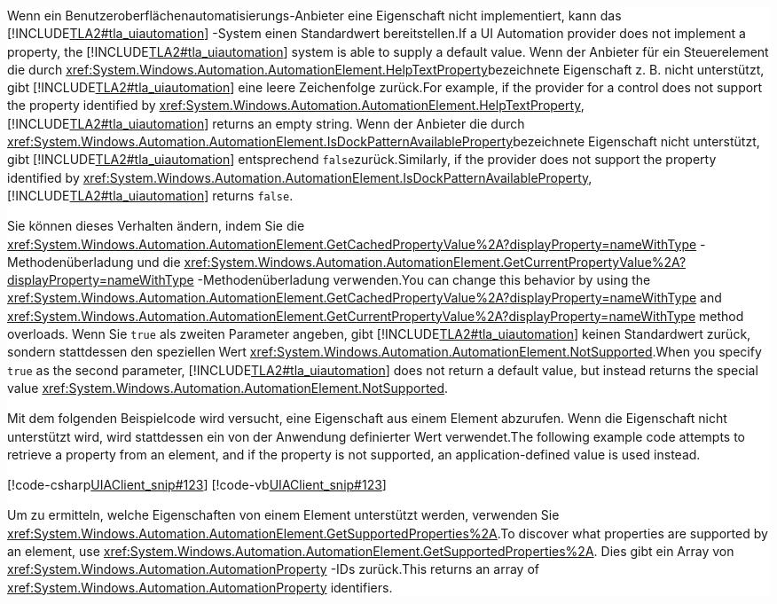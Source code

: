  <span data-ttu-id="ae0dd-141">Wenn ein Benutzeroberflächenautomatisierungs-Anbieter eine Eigenschaft nicht implementiert, kann das [!INCLUDE[TLA2#tla_uiautomation](../../../includes/tla2sharptla-uiautomation-md.md)] -System einen Standardwert bereitstellen.</span><span class="sxs-lookup"><span data-stu-id="ae0dd-141">If a UI Automation provider does not implement a property, the [!INCLUDE[TLA2#tla_uiautomation](../../../includes/tla2sharptla-uiautomation-md.md)] system is able to supply a default value.</span></span> <span data-ttu-id="ae0dd-142">Wenn der Anbieter für ein Steuerelement die durch <xref:System.Windows.Automation.AutomationElement.HelpTextProperty>bezeichnete Eigenschaft z. B. nicht unterstützt, gibt [!INCLUDE[TLA2#tla_uiautomation](../../../includes/tla2sharptla-uiautomation-md.md)] eine leere Zeichenfolge zurück.</span><span class="sxs-lookup"><span data-stu-id="ae0dd-142">For example, if the provider for a control does not support the property identified by <xref:System.Windows.Automation.AutomationElement.HelpTextProperty>, [!INCLUDE[TLA2#tla_uiautomation](../../../includes/tla2sharptla-uiautomation-md.md)] returns an empty string.</span></span> <span data-ttu-id="ae0dd-143">Wenn der Anbieter die durch <xref:System.Windows.Automation.AutomationElement.IsDockPatternAvailableProperty>bezeichnete Eigenschaft nicht unterstützt, gibt [!INCLUDE[TLA2#tla_uiautomation](../../../includes/tla2sharptla-uiautomation-md.md)] entsprechend `false`zurück.</span><span class="sxs-lookup"><span data-stu-id="ae0dd-143">Similarly, if the provider does not support the property identified by <xref:System.Windows.Automation.AutomationElement.IsDockPatternAvailableProperty>, [!INCLUDE[TLA2#tla_uiautomation](../../../includes/tla2sharptla-uiautomation-md.md)] returns `false`.</span></span>  
  
 <span data-ttu-id="ae0dd-144">Sie können dieses Verhalten ändern, indem Sie die <xref:System.Windows.Automation.AutomationElement.GetCachedPropertyValue%2A?displayProperty=nameWithType> -Methodenüberladung und die <xref:System.Windows.Automation.AutomationElement.GetCurrentPropertyValue%2A?displayProperty=nameWithType> -Methodenüberladung verwenden.</span><span class="sxs-lookup"><span data-stu-id="ae0dd-144">You can change this behavior by using the <xref:System.Windows.Automation.AutomationElement.GetCachedPropertyValue%2A?displayProperty=nameWithType> and <xref:System.Windows.Automation.AutomationElement.GetCurrentPropertyValue%2A?displayProperty=nameWithType> method overloads.</span></span> <span data-ttu-id="ae0dd-145">Wenn Sie `true` als zweiten Parameter angeben, gibt [!INCLUDE[TLA2#tla_uiautomation](../../../includes/tla2sharptla-uiautomation-md.md)] keinen Standardwert zurück, sondern stattdessen den speziellen Wert <xref:System.Windows.Automation.AutomationElement.NotSupported>.</span><span class="sxs-lookup"><span data-stu-id="ae0dd-145">When you specify `true` as the second parameter, [!INCLUDE[TLA2#tla_uiautomation](../../../includes/tla2sharptla-uiautomation-md.md)] does not return a default value, but instead returns the special value <xref:System.Windows.Automation.AutomationElement.NotSupported>.</span></span>  
  
 <span data-ttu-id="ae0dd-146">Mit dem folgenden Beispielcode wird versucht, eine Eigenschaft aus einem Element abzurufen. Wenn die Eigenschaft nicht unterstützt wird, wird stattdessen ein von der Anwendung definierter Wert verwendet.</span><span class="sxs-lookup"><span data-stu-id="ae0dd-146">The following example code attempts to retrieve a property from an element, and if the property is not supported, an application-defined value is used instead.</span></span>  
  
 [!code-csharp[UIAClient_snip#123](../../../samples/snippets/csharp/VS_Snippets_Wpf/UIAClient_snip/CSharp/ClientForm.cs#123)]
 [!code-vb[UIAClient_snip#123](../../../samples/snippets/visualbasic/VS_Snippets_Wpf/UIAClient_snip/VisualBasic/ClientForm.vb#123)]  
  
 <span data-ttu-id="ae0dd-147">Um zu ermitteln, welche Eigenschaften von einem Element unterstützt werden, verwenden Sie <xref:System.Windows.Automation.AutomationElement.GetSupportedProperties%2A>.</span><span class="sxs-lookup"><span data-stu-id="ae0dd-147">To discover what properties are supported by an element, use <xref:System.Windows.Automation.AutomationElement.GetSupportedProperties%2A>.</span></span> <span data-ttu-id="ae0dd-148">Dies gibt ein Array von <xref:System.Windows.Automation.AutomationProperty> -IDs zurück.</span><span class="sxs-lookup"><span data-stu-id="ae0dd-148">This returns an array of <xref:System.Windows.Automation.AutomationProperty> identifiers.</span></span>  
  